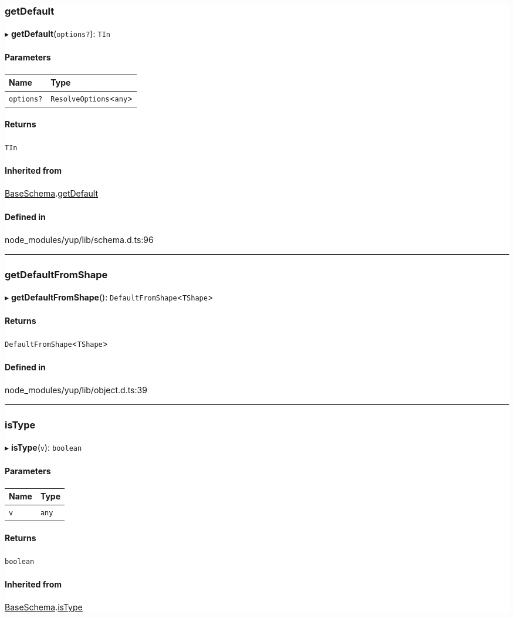 ### getDefault

▸ **getDefault**(`options?`): `TIn`

#### Parameters

| Name | Type |
| :------ | :------ |
| `options?` | `ResolveOptions`<`any`\> |

#### Returns

`TIn`

#### Inherited from

[BaseSchema](yupEth.BaseSchema.md).[getDefault](yupEth.BaseSchema.md#getdefault)

#### Defined in

node_modules/yup/lib/schema.d.ts:96

___

### getDefaultFromShape

▸ **getDefaultFromShape**(): `DefaultFromShape`<`TShape`\>

#### Returns

`DefaultFromShape`<`TShape`\>

#### Defined in

node_modules/yup/lib/object.d.ts:39

___

### isType

▸ **isType**(`v`): `boolean`

#### Parameters

| Name | Type |
| :------ | :------ |
| `v` | `any` |

#### Returns

`boolean`

#### Inherited from

[BaseSchema](yupEth.BaseSchema.md).[isType](yupEth.BaseSchema.md#istype)
